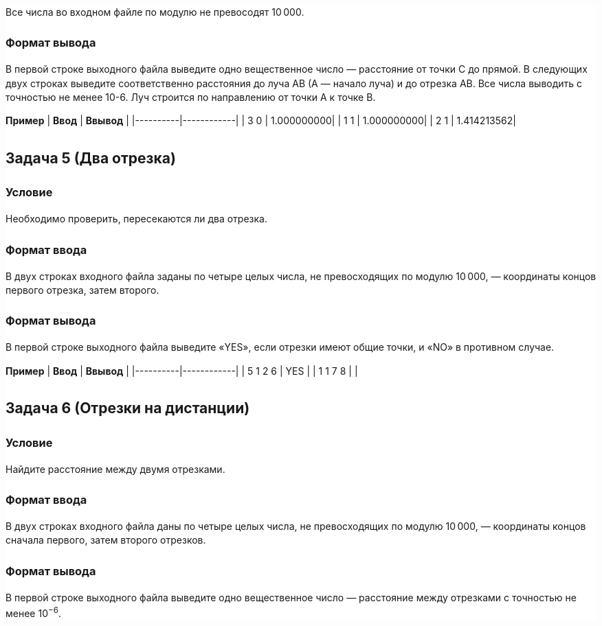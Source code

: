 Все числа во входном файле по модулю не превосодят 10 000.



### Формат вывода
В первой строке выходного файла выведите одно вещественное число — расстояние от точки C до прямой. В следующих двух строках выведите соответственно расстояния до луча AB (A — начало луча) и до отрезка AB. Все числа выводить с точностью не менее 10-6. Луч строится по направлению от точки A к точке B.

**Пример** 
| **Ввод** | **Ввывод** |
|----------|------------|
| 3 0      | 1.000000000|
| 1 1      | 1.000000000|
| 2 1      | 1.414213562|


## Задача 5 (Два отрезка)

### Условие
Необходимо проверить, пересекаются ли два отрезка.

### Формат ввода
В двух строках входного файла заданы по четыре целых числа, не превосходящих по модулю 10 000, — координаты концов первого отрезка, затем второго.

### Формат вывода
В первой строке выходного файла выведите «YES», если отрезки имеют общие точки, и «NO» в противном случае.

**Пример** 
| **Ввод** | **Ввывод** |
|----------|------------|
| 5 1 2 6  | YES        |
| 1 1 7 8  |            |


## Задача 6 (Отрезки на дистанции)

### Условие
Найдите расстояние между двумя отрезками.

### Формат ввода
В двух строках входного файла даны по четыре целых числа, не превосходящих по модулю 10 000, — координаты концов сначала первого, затем второго отрезков.

### Формат вывода
В первой строке выходного файла выведите одно вещественное число — расстояние между отрезками с точностью не менее $10^{-6}$.
